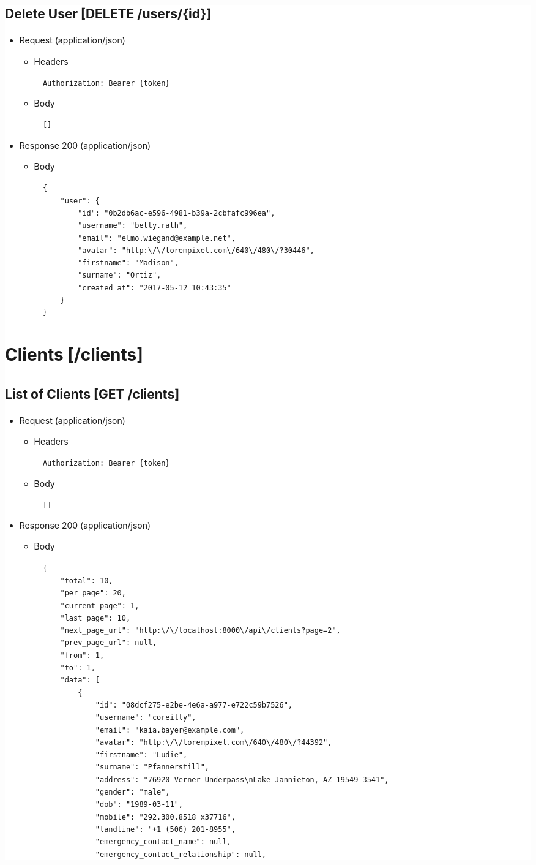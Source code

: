 ## Delete User [DELETE /users/{id}]


+ Request (application/json)
    + Headers

            Authorization: Bearer {token}
    + Body

            []

+ Response 200 (application/json)
    + Body

            {
                "user": {
                    "id": "0b2db6ac-e596-4981-b39a-2cbfafc996ea",
                    "username": "betty.rath",
                    "email": "elmo.wiegand@example.net",
                    "avatar": "http:\/\/lorempixel.com\/640\/480\/?30446",
                    "firstname": "Madison",
                    "surname": "Ortiz",
                    "created_at": "2017-05-12 10:43:35"
                }
            }

# Clients [/clients]

## List of Clients [GET /clients]


+ Request (application/json)
    + Headers

            Authorization: Bearer {token}
    + Body

            []

+ Response 200 (application/json)
    + Body

            {
                "total": 10,
                "per_page": 20,
                "current_page": 1,
                "last_page": 10,
                "next_page_url": "http:\/\/localhost:8000\/api\/clients?page=2",
                "prev_page_url": null,
                "from": 1,
                "to": 1,
                "data": [
                    {
                        "id": "08dcf275-e2be-4e6a-a977-e722c59b7526",
                        "username": "coreilly",
                        "email": "kaia.bayer@example.com",
                        "avatar": "http:\/\/lorempixel.com\/640\/480\/?44392",
                        "firstname": "Ludie",
                        "surname": "Pfannerstill",
                        "address": "76920 Verner Underpass\nLake Jannieton, AZ 19549-3541",
                        "gender": "male",
                        "dob": "1989-03-11",
                        "mobile": "292.300.8518 x37716",
                        "landline": "+1 (506) 201-8955",
                        "emergency_contact_name": null,
                        "emergency_contact_relationship": null,